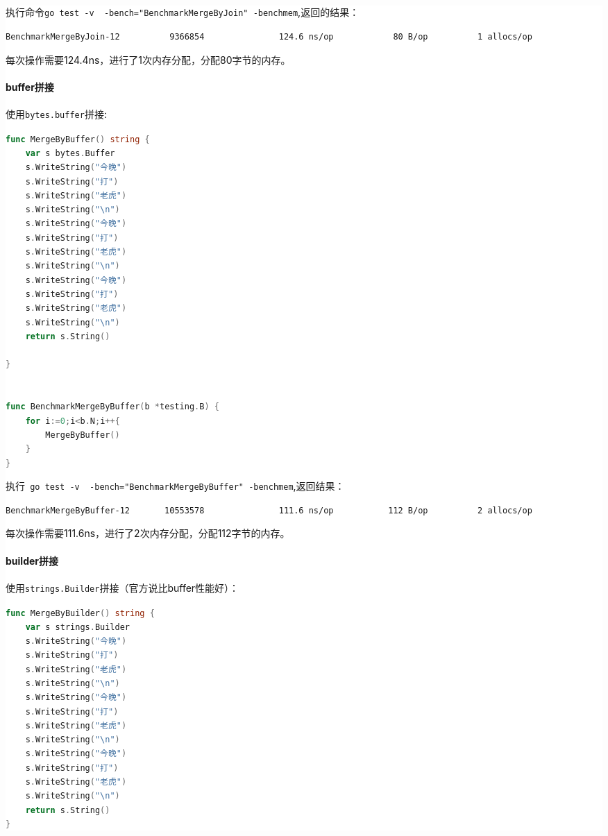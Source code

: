 ```go

```
执行命令`go test -v  -bench="BenchmarkMergeByJoin" -benchmem`,返回的结果：
```
BenchmarkMergeByJoin-12          9366854               124.6 ns/op            80 B/op          1 allocs/op
```
每次操作需要124.4ns，进行了1次内存分配，分配80字节的内存。

#### buffer拼接
使用`bytes.buffer`拼接:
```go
func MergeByBuffer() string {
    var s bytes.Buffer
    s.WriteString("今晚")
    s.WriteString("打")
    s.WriteString("老虎")
    s.WriteString("\n")
    s.WriteString("今晚")
    s.WriteString("打")
    s.WriteString("老虎")
    s.WriteString("\n")
    s.WriteString("今晚")
    s.WriteString("打")
    s.WriteString("老虎")
    s.WriteString("\n")
    return s.String()

}


func BenchmarkMergeByBuffer(b *testing.B) {
    for i:=0;i<b.N;i++{
    	MergeByBuffer()
    }
}
```
执行` go test -v  -bench="BenchmarkMergeByBuffer" -benchmem`,返回结果：
```
BenchmarkMergeByBuffer-12       10553578               111.6 ns/op           112 B/op          2 allocs/op
```
每次操作需要111.6ns，进行了2次内存分配，分配112字节的内存。

#### builder拼接
使用`strings.Builder`拼接（官方说比buffer性能好）：

```go
func MergeByBuilder() string {
	var s strings.Builder
	s.WriteString("今晚")
	s.WriteString("打")
	s.WriteString("老虎")
	s.WriteString("\n")
	s.WriteString("今晚")
	s.WriteString("打")
	s.WriteString("老虎")
	s.WriteString("\n")
	s.WriteString("今晚")
	s.WriteString("打")
	s.WriteString("老虎")
	s.WriteString("\n")
	return s.String()
}

```